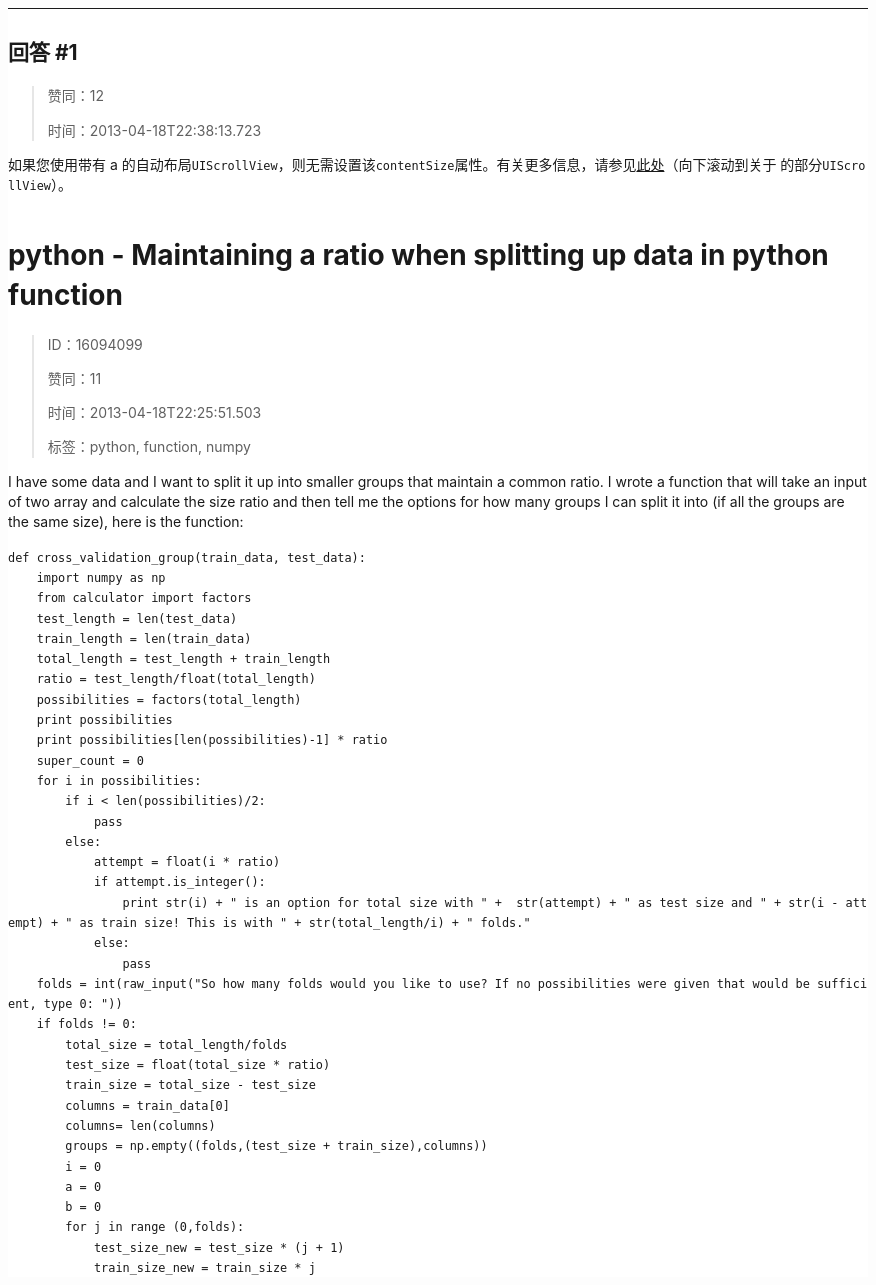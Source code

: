 * * *

## 回答 #1

> 赞同：12
> 
> 时间：2013-04-18T22:38:13.723

如果您使用带有 a 的自动布局`UIScrollView`，则无需设置该`contentSize`属性。有关更多信息，请参见[此处](https://developer.apple.com/library/ios/#releasenotes/General/RN-iOSSDK-6_0/)（向下滚动到关于 的部分`UIScrollView`）。

# python - Maintaining a ratio when splitting up data in python function

> ID：16094099
> 
> 赞同：11
> 
> 时间：2013-04-18T22:25:51.503
> 
> 标签：python, function, numpy

I have some data and I want to split it up into smaller groups that maintain a common ratio. I wrote a function that will take an input of two array and calculate the size ratio and then tell me the options for how many groups I can split it into (if all the groups are the same size), here is the function:

```
def cross_validation_group(train_data, test_data):
    import numpy as np
    from calculator import factors
    test_length = len(test_data)
    train_length = len(train_data)
    total_length = test_length + train_length
    ratio = test_length/float(total_length)
    possibilities = factors(total_length)
    print possibilities
    print possibilities[len(possibilities)-1] * ratio
    super_count = 0
    for i in possibilities:
        if i < len(possibilities)/2:
            pass
        else: 
            attempt = float(i * ratio)
            if attempt.is_integer():
                print str(i) + " is an option for total size with " +  str(attempt) + " as test size and " + str(i - attempt) + " as train size! This is with " + str(total_length/i) + " folds."
            else:
                pass
    folds = int(raw_input("So how many folds would you like to use? If no possibilities were given that would be sufficient, type 0: "))
    if folds != 0:
        total_size = total_length/folds
        test_size = float(total_size * ratio)
        train_size = total_size - test_size
        columns = train_data[0]
        columns= len(columns)
        groups = np.empty((folds,(test_size + train_size),columns))
        i = 0
        a = 0
        b = 0
        for j in range (0,folds):
            test_size_new = test_size * (j + 1)
            train_size_new = train_size * j
```
